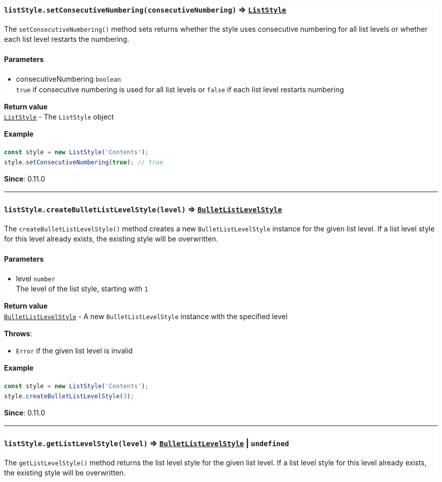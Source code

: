 <a name="ListStyle+setConsecutiveNumbering"></a>

### `listStyle.setConsecutiveNumbering(consecutiveNumbering)` ⇒ [<code>ListStyle</code>](#ListStyle)
The `setConsecutiveNumbering()` method sets returns whether the style uses consecutive numbering for all list levels or whether each list level restarts the numbering.

#### Parameters
- consecutiveNumbering <code>boolean</code>  
`true` if consecutive numbering is used for all list levels or `false` if each list level restarts numbering

**Return value**  
[<code>ListStyle</code>](#ListStyle) - The `ListStyle` object

**Example**  
```js
const style = new ListStyle('Contents');
style.setConsecutiveNumbering(true); // true
```
**Since**: 0.11.0  

* * *

<a name="ListStyle+createBulletListLevelStyle"></a>

### `listStyle.createBulletListLevelStyle(level)` ⇒ [<code>BulletListLevelStyle</code>](#BulletListLevelStyle)
The `createBulletListLevelStyle()` method creates a new `BulletListLevelStyle` instance for the given list level.
If a list level style for this level already exists, the existing style will be overwritten.

#### Parameters
- level <code>number</code>  
The level of the list style, starting with `1`

**Return value**  
[<code>BulletListLevelStyle</code>](#BulletListLevelStyle) - A new `BulletListLevelStyle` instance with the specified level

**Throws**:

- <code>Error</code> if the given list level is invalid

**Example**  
```js
const style = new ListStyle('Contents');
style.createBulletListLevelStyle(3);
```
**Since**: 0.11.0  

* * *

<a name="ListStyle+getListLevelStyle"></a>

### `listStyle.getListLevelStyle(level)` ⇒ [<code>BulletListLevelStyle</code>](#BulletListLevelStyle) \| <code>undefined</code>
The `getListLevelStyle()` method returns the list level style for the given list level.
If a list level style for this level already exists, the existing style will be overwritten.
